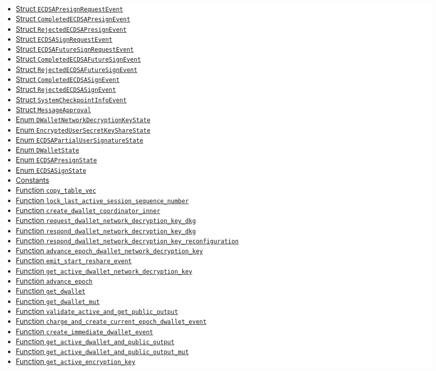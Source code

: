 -  [Struct `ECDSAPresignRequestEvent`](#(ika_system=0x0)_dwallet_2pc_mpc_secp256k1_inner_ECDSAPresignRequestEvent)
-  [Struct `CompletedECDSAPresignEvent`](#(ika_system=0x0)_dwallet_2pc_mpc_secp256k1_inner_CompletedECDSAPresignEvent)
-  [Struct `RejectedECDSAPresignEvent`](#(ika_system=0x0)_dwallet_2pc_mpc_secp256k1_inner_RejectedECDSAPresignEvent)
-  [Struct `ECDSASignRequestEvent`](#(ika_system=0x0)_dwallet_2pc_mpc_secp256k1_inner_ECDSASignRequestEvent)
-  [Struct `ECDSAFutureSignRequestEvent`](#(ika_system=0x0)_dwallet_2pc_mpc_secp256k1_inner_ECDSAFutureSignRequestEvent)
-  [Struct `CompletedECDSAFutureSignEvent`](#(ika_system=0x0)_dwallet_2pc_mpc_secp256k1_inner_CompletedECDSAFutureSignEvent)
-  [Struct `RejectedECDSAFutureSignEvent`](#(ika_system=0x0)_dwallet_2pc_mpc_secp256k1_inner_RejectedECDSAFutureSignEvent)
-  [Struct `CompletedECDSASignEvent`](#(ika_system=0x0)_dwallet_2pc_mpc_secp256k1_inner_CompletedECDSASignEvent)
-  [Struct `RejectedECDSASignEvent`](#(ika_system=0x0)_dwallet_2pc_mpc_secp256k1_inner_RejectedECDSASignEvent)
-  [Struct `SystemCheckpointInfoEvent`](#(ika_system=0x0)_dwallet_2pc_mpc_secp256k1_inner_SystemCheckpointInfoEvent)
-  [Struct `MessageApproval`](#(ika_system=0x0)_dwallet_2pc_mpc_secp256k1_inner_MessageApproval)
-  [Enum `DWalletNetworkDecryptionKeyState`](#(ika_system=0x0)_dwallet_2pc_mpc_secp256k1_inner_DWalletNetworkDecryptionKeyState)
-  [Enum `EncryptedUserSecretKeyShareState`](#(ika_system=0x0)_dwallet_2pc_mpc_secp256k1_inner_EncryptedUserSecretKeyShareState)
-  [Enum `ECDSAPartialUserSignatureState`](#(ika_system=0x0)_dwallet_2pc_mpc_secp256k1_inner_ECDSAPartialUserSignatureState)
-  [Enum `DWalletState`](#(ika_system=0x0)_dwallet_2pc_mpc_secp256k1_inner_DWalletState)
-  [Enum `ECDSAPresignState`](#(ika_system=0x0)_dwallet_2pc_mpc_secp256k1_inner_ECDSAPresignState)
-  [Enum `ECDSASignState`](#(ika_system=0x0)_dwallet_2pc_mpc_secp256k1_inner_ECDSASignState)
-  [Constants](#@Constants_1)
-  [Function `copy_table_vec`](#(ika_system=0x0)_dwallet_2pc_mpc_secp256k1_inner_copy_table_vec)
-  [Function `lock_last_active_session_sequence_number`](#(ika_system=0x0)_dwallet_2pc_mpc_secp256k1_inner_lock_last_active_session_sequence_number)
-  [Function `create_dwallet_coordinator_inner`](#(ika_system=0x0)_dwallet_2pc_mpc_secp256k1_inner_create_dwallet_coordinator_inner)
-  [Function `request_dwallet_network_decryption_key_dkg`](#(ika_system=0x0)_dwallet_2pc_mpc_secp256k1_inner_request_dwallet_network_decryption_key_dkg)
-  [Function `respond_dwallet_network_decryption_key_dkg`](#(ika_system=0x0)_dwallet_2pc_mpc_secp256k1_inner_respond_dwallet_network_decryption_key_dkg)
-  [Function `respond_dwallet_network_decryption_key_reconfiguration`](#(ika_system=0x0)_dwallet_2pc_mpc_secp256k1_inner_respond_dwallet_network_decryption_key_reconfiguration)
-  [Function `advance_epoch_dwallet_network_decryption_key`](#(ika_system=0x0)_dwallet_2pc_mpc_secp256k1_inner_advance_epoch_dwallet_network_decryption_key)
-  [Function `emit_start_reshare_event`](#(ika_system=0x0)_dwallet_2pc_mpc_secp256k1_inner_emit_start_reshare_event)
-  [Function `get_active_dwallet_network_decryption_key`](#(ika_system=0x0)_dwallet_2pc_mpc_secp256k1_inner_get_active_dwallet_network_decryption_key)
-  [Function `advance_epoch`](#(ika_system=0x0)_dwallet_2pc_mpc_secp256k1_inner_advance_epoch)
-  [Function `get_dwallet`](#(ika_system=0x0)_dwallet_2pc_mpc_secp256k1_inner_get_dwallet)
-  [Function `get_dwallet_mut`](#(ika_system=0x0)_dwallet_2pc_mpc_secp256k1_inner_get_dwallet_mut)
-  [Function `validate_active_and_get_public_output`](#(ika_system=0x0)_dwallet_2pc_mpc_secp256k1_inner_validate_active_and_get_public_output)
-  [Function `charge_and_create_current_epoch_dwallet_event`](#(ika_system=0x0)_dwallet_2pc_mpc_secp256k1_inner_charge_and_create_current_epoch_dwallet_event)
-  [Function `create_immediate_dwallet_event`](#(ika_system=0x0)_dwallet_2pc_mpc_secp256k1_inner_create_immediate_dwallet_event)
-  [Function `get_active_dwallet_and_public_output`](#(ika_system=0x0)_dwallet_2pc_mpc_secp256k1_inner_get_active_dwallet_and_public_output)
-  [Function `get_active_dwallet_and_public_output_mut`](#(ika_system=0x0)_dwallet_2pc_mpc_secp256k1_inner_get_active_dwallet_and_public_output_mut)
-  [Function `get_active_encryption_key`](#(ika_system=0x0)_dwallet_2pc_mpc_secp256k1_inner_get_active_encryption_key)